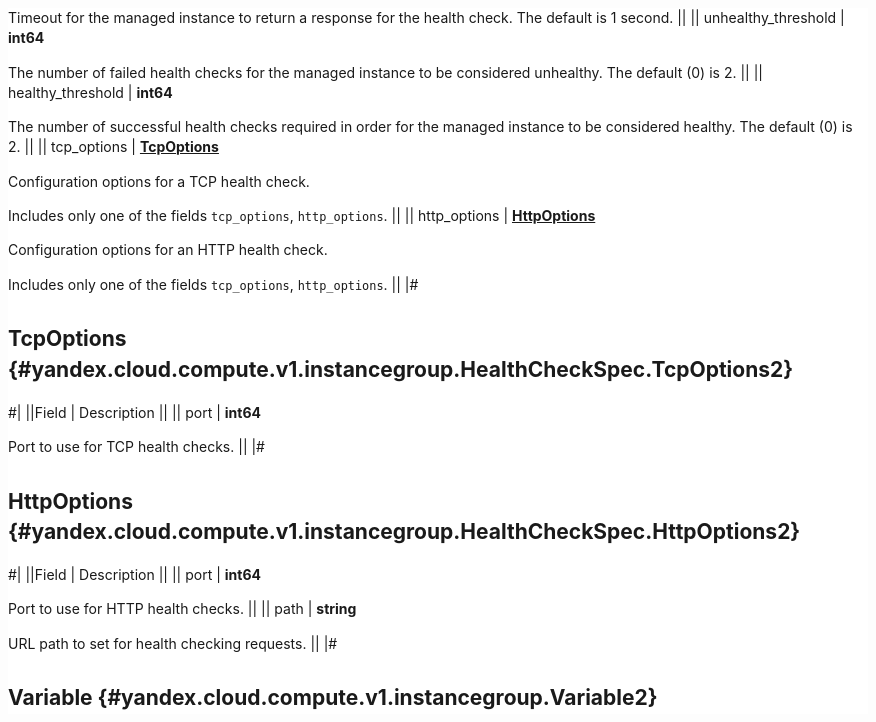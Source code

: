 Timeout for the managed instance to return a response for the health check. The default is 1 second. ||
|| unhealthy_threshold | **int64**

The number of failed health checks for the managed instance to be considered unhealthy. The default (0) is 2. ||
|| healthy_threshold | **int64**

The number of successful health checks required in order for the managed instance to be considered healthy. The default (0) is 2. ||
|| tcp_options | **[TcpOptions](#yandex.cloud.compute.v1.instancegroup.HealthCheckSpec.TcpOptions2)**

Configuration options for a TCP health check.

Includes only one of the fields `tcp_options`, `http_options`. ||
|| http_options | **[HttpOptions](#yandex.cloud.compute.v1.instancegroup.HealthCheckSpec.HttpOptions2)**

Configuration options for an HTTP health check.

Includes only one of the fields `tcp_options`, `http_options`. ||
|#

## TcpOptions {#yandex.cloud.compute.v1.instancegroup.HealthCheckSpec.TcpOptions2}

#|
||Field | Description ||
|| port | **int64**

Port to use for TCP health checks. ||
|#

## HttpOptions {#yandex.cloud.compute.v1.instancegroup.HealthCheckSpec.HttpOptions2}

#|
||Field | Description ||
|| port | **int64**

Port to use for HTTP health checks. ||
|| path | **string**

URL path to set for health checking requests. ||
|#

## Variable {#yandex.cloud.compute.v1.instancegroup.Variable2}
